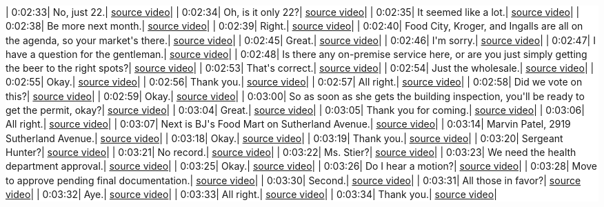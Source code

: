 | 0:02:33| No, just 22.| [source video](https://archive.org/details/BeerBrd160315?start=153)|
| 0:02:34| Oh, is it only 22?| [source video](https://archive.org/details/BeerBrd160315?start=154)|
| 0:02:35| It seemed like a lot.| [source video](https://archive.org/details/BeerBrd160315?start=155)|
| 0:02:38| Be more next month.| [source video](https://archive.org/details/BeerBrd160315?start=158)|
| 0:02:39| Right.| [source video](https://archive.org/details/BeerBrd160315?start=159)|
| 0:02:40| Food City, Kroger, and Ingalls are all on the agenda, so your market's there.| [source video](https://archive.org/details/BeerBrd160315?start=160)|
| 0:02:45| Great.| [source video](https://archive.org/details/BeerBrd160315?start=165)|
| 0:02:46| I'm sorry.| [source video](https://archive.org/details/BeerBrd160315?start=166)|
| 0:02:47| I have a question for the gentleman.| [source video](https://archive.org/details/BeerBrd160315?start=167)|
| 0:02:48| Is there any on-premise service here, or are you just simply getting the beer to the right spots?| [source video](https://archive.org/details/BeerBrd160315?start=168)|
| 0:02:53| That's correct.| [source video](https://archive.org/details/BeerBrd160315?start=173)|
| 0:02:54| Just the wholesale.| [source video](https://archive.org/details/BeerBrd160315?start=174)|
| 0:02:55| Okay.| [source video](https://archive.org/details/BeerBrd160315?start=175)|
| 0:02:56| Thank you.| [source video](https://archive.org/details/BeerBrd160315?start=176)|
| 0:02:57| All right.| [source video](https://archive.org/details/BeerBrd160315?start=177)|
| 0:02:58| Did we vote on this?| [source video](https://archive.org/details/BeerBrd160315?start=178)|
| 0:02:59| Okay.| [source video](https://archive.org/details/BeerBrd160315?start=179)|
| 0:03:00| So as soon as she gets the building inspection, you'll be ready to get the permit, okay?| [source video](https://archive.org/details/BeerBrd160315?start=180)|
| 0:03:04| Great.| [source video](https://archive.org/details/BeerBrd160315?start=184)|
| 0:03:05| Thank you for coming.| [source video](https://archive.org/details/BeerBrd160315?start=185)|
| 0:03:06| All right.| [source video](https://archive.org/details/BeerBrd160315?start=186)|
| 0:03:07| Next is BJ's Food Mart on Sutherland Avenue.| [source video](https://archive.org/details/BeerBrd160315?start=187)|
| 0:03:14| Marvin Patel, 2919 Sutherland Avenue.| [source video](https://archive.org/details/BeerBrd160315?start=194)|
| 0:03:18| Okay.| [source video](https://archive.org/details/BeerBrd160315?start=198)|
| 0:03:19| Thank you.| [source video](https://archive.org/details/BeerBrd160315?start=199)|
| 0:03:20| Sergeant Hunter?| [source video](https://archive.org/details/BeerBrd160315?start=200)|
| 0:03:21| No record.| [source video](https://archive.org/details/BeerBrd160315?start=201)|
| 0:03:22| Ms. Stier?| [source video](https://archive.org/details/BeerBrd160315?start=202)|
| 0:03:23| We need the health department approval.| [source video](https://archive.org/details/BeerBrd160315?start=203)|
| 0:03:25| Okay.| [source video](https://archive.org/details/BeerBrd160315?start=205)|
| 0:03:26| Do I hear a motion?| [source video](https://archive.org/details/BeerBrd160315?start=206)|
| 0:03:28| Move to approve pending final documentation.| [source video](https://archive.org/details/BeerBrd160315?start=208)|
| 0:03:30| Second.| [source video](https://archive.org/details/BeerBrd160315?start=210)|
| 0:03:31| All those in favor?| [source video](https://archive.org/details/BeerBrd160315?start=211)|
| 0:03:32| Aye.| [source video](https://archive.org/details/BeerBrd160315?start=212)|
| 0:03:33| All right.| [source video](https://archive.org/details/BeerBrd160315?start=213)|
| 0:03:34| Thank you.| [source video](https://archive.org/details/BeerBrd160315?start=214)|
